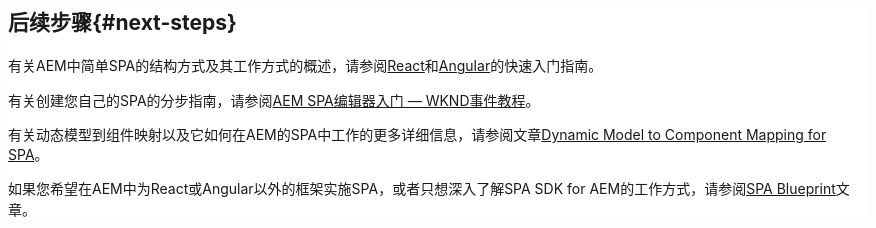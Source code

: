 ## 后续步骤{#next-steps}

有关AEM中简单SPA的结构方式及其工作方式的概述，请参阅[React](/help/sites-developing/spa-getting-started-react.md)和[Angular](/help/sites-developing/spa-getting-started-angular.md)的快速入门指南。

有关创建您自己的SPA的分步指南，请参阅[AEM SPA编辑器入门 — WKND事件教程](https://helpx.adobe.com/experience-manager/kt/sites/using/getting-started-spa-wknd-tutorial-develop.html)。

有关动态模型到组件映射以及它如何在AEM的SPA中工作的更多详细信息，请参阅文章[Dynamic Model to Component Mapping for SPA](/help/sites-developing/spa-dynamic-model-to-component-mapping.md)。

如果您希望在AEM中为React或Angular以外的框架实施SPA，或者只想深入了解SPA SDK for AEM的工作方式，请参阅[SPA Blueprint](/help/sites-developing/spa-blueprint.md)文章。
